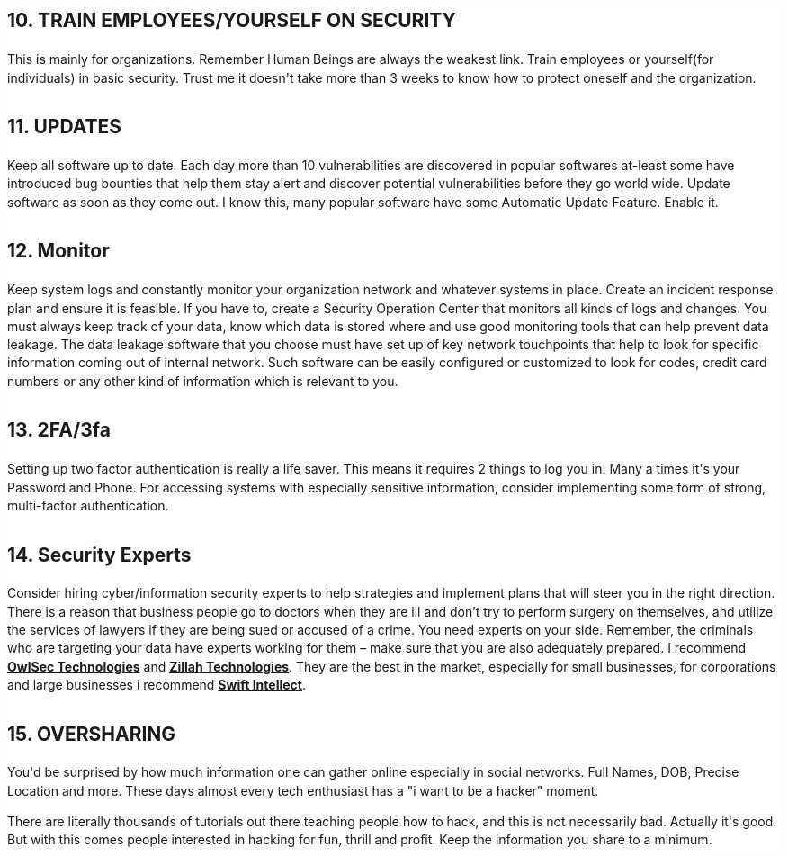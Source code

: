 ## 10\. TRAIN EMPLOYEES/YOURSELF ON SECURITY

This is mainly for organizations. Remember Human Beings are always the weakest link. Train employees or yourself(for individuals) in basic security. Trust me it doesn't take more than 3 weeks to know how to protect oneself and the organization.

## 11\. UPDATES

Keep all software up to date. Each day more than 10 vulnerabilities are discovered in popular softwares at-least some have introduced bug bounties that help them stay alert and discover potential vulnerabilities before they go world wide. Update software as soon as they come out. I know this, many popular software have some Automatic Update Feature. Enable it.

## 12\. Monitor

Keep system logs and constantly monitor your organization network and whatever systems in place. Create an incident response plan and ensure it is feasible. If you have to, create a Security Operation Center that monitors all kinds of logs and changes. You must always keep track of your data, know which data is stored where and use good monitoring tools that can help prevent data leakage. The data leakage software that you choose must have set up of key network touchpoints that help to look for specific information coming out of internal network. Such software can be easily configured or customized to look for codes, credit card numbers or any other kind of information which is relevant to you.

## 13\. 2FA/3fa

Setting up two factor authentication is really a life saver. This means it requires 2 things to log you in. Many a times it's your Password and Phone. For accessing systems with especially sensitive information, consider implementing some form of strong, multi-factor authentication.

## 14\. Security Experts

Consider hiring cyber/information security experts to help strategies and implement plans that will steer you in the right direction. There is a reason that business people go to doctors when they are ill and don’t try to perform surgery on themselves, and utilize the services of lawyers if they are being sued or accused of a crime. You need experts on your side. Remember, the criminals who are targeting your data have experts working for them – make sure that you are also adequately prepared. I recommend [**OwlSec Technologies**](https://owlsectechnologies.co.ke) and **[Zillah Technologies](https://zillahtechnologies.co.ke)**. They are the best in the market, especially for small businesses, for corporations and large businesses i recommend [**Swift Intellect**](https://swiftintellect.org/).

## 15\. OVERSHARING

You'd be surprised by how much information one can gather online especially in social networks. Full Names, DOB, Precise Location and more. These days almost every tech enthusiast has a "i want to be a hacker" moment.

There are literally thousands of tutorials out there teaching people how to hack, and this is not necessarily bad. Actually it's good. But with this comes people interested in hacking for fun, thrill and profit. Keep the information you share to a minimum.
